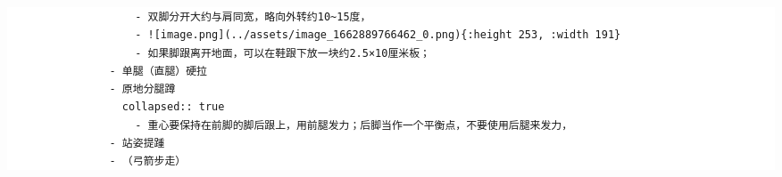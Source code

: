 						- 双脚分开大约与肩同宽，略向外转约10~15度，
						- ![image.png](../assets/image_1662889766462_0.png){:height 253, :width 191}
						- 如果脚跟离开地面，可以在鞋跟下放一块约2.5×10厘米板；
					- 单腿（直腿）硬拉
					- 原地分腿蹲
					  collapsed:: true
						- 重心要保持在前脚的脚后跟上，用前腿发力；后脚当作一个平衡点，不要使用后腿来发力，
					- 站姿提踵
					- （弓箭步走）
